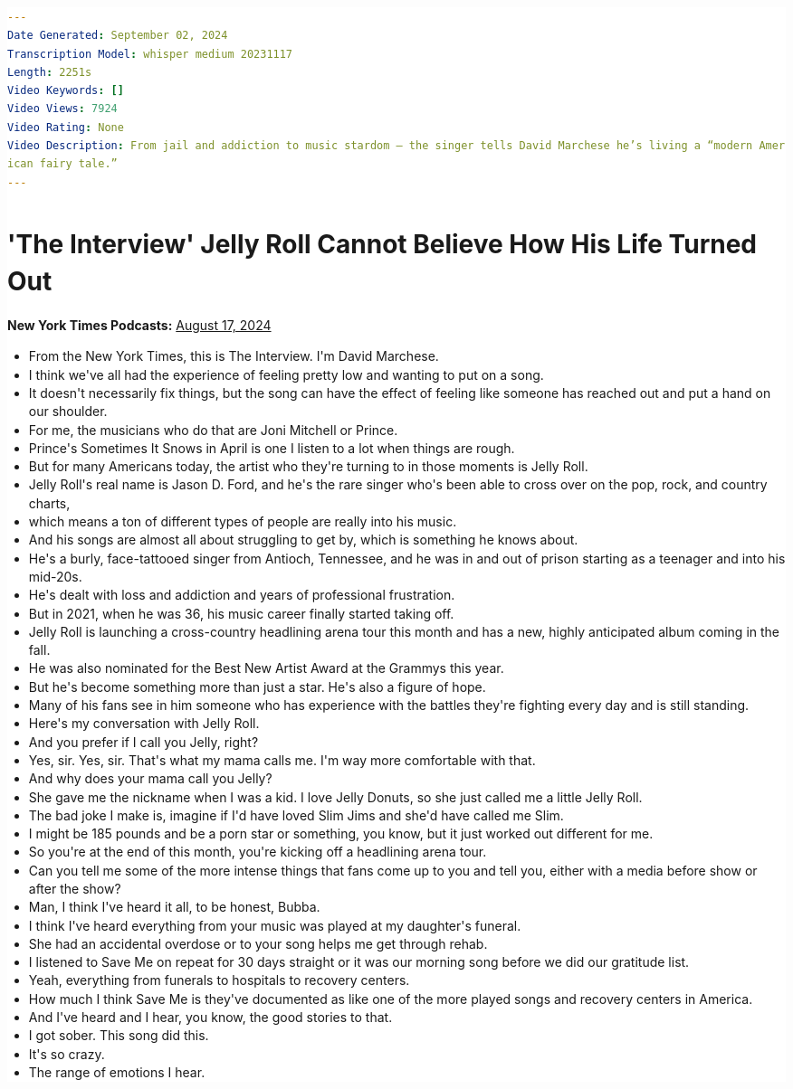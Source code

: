 ```yaml
---
Date Generated: September 02, 2024
Transcription Model: whisper medium 20231117
Length: 2251s
Video Keywords: []
Video Views: 7924
Video Rating: None
Video Description: From jail and addiction to music stardom — the singer tells David Marchese he’s living a “modern American fairy tale.”
---
```


# 'The Interview' Jelly Roll Cannot Believe How His Life Turned Out
**New York Times Podcasts:** [August 17, 2024](https://www.youtube.com/watch?v=P8AVOA9U64s)
*  From the New York Times, this is The Interview. I'm David Marchese.
*  I think we've all had the experience of feeling pretty low and wanting to put on a song.
*  It doesn't necessarily fix things, but the song can have the effect of feeling like someone has reached out and put a hand on our shoulder.
*  For me, the musicians who do that are Joni Mitchell or Prince.
*  Prince's Sometimes It Snows in April is one I listen to a lot when things are rough.
*  But for many Americans today, the artist who they're turning to in those moments is Jelly Roll.
*  Jelly Roll's real name is Jason D. Ford, and he's the rare singer who's been able to cross over on the pop, rock, and country charts,
*  which means a ton of different types of people are really into his music.
*  And his songs are almost all about struggling to get by, which is something he knows about.
*  He's a burly, face-tattooed singer from Antioch, Tennessee, and he was in and out of prison starting as a teenager and into his mid-20s.
*  He's dealt with loss and addiction and years of professional frustration.
*  But in 2021, when he was 36, his music career finally started taking off.
*  Jelly Roll is launching a cross-country headlining arena tour this month and has a new, highly anticipated album coming in the fall.
*  He was also nominated for the Best New Artist Award at the Grammys this year.
*  But he's become something more than just a star. He's also a figure of hope.
*  Many of his fans see in him someone who has experience with the battles they're fighting every day and is still standing.
*  Here's my conversation with Jelly Roll.
*  And you prefer if I call you Jelly, right?
*  Yes, sir. Yes, sir. That's what my mama calls me. I'm way more comfortable with that.
*  And why does your mama call you Jelly?
*  She gave me the nickname when I was a kid. I love Jelly Donuts, so she just called me a little Jelly Roll.
*  The bad joke I make is, imagine if I'd have loved Slim Jims and she'd have called me Slim.
*  I might be 185 pounds and be a porn star or something, you know, but it just worked out different for me.
*  So you're at the end of this month, you're kicking off a headlining arena tour.
*  Can you tell me some of the more intense things that fans come up to you and tell you, either with a media before show or after the show?
*  Man, I think I've heard it all, to be honest, Bubba.
*  I think I've heard everything from your music was played at my daughter's funeral.
*  She had an accidental overdose or to your song helps me get through rehab.
*  I listened to Save Me on repeat for 30 days straight or it was our morning song before we did our gratitude list.
*  Yeah, everything from funerals to hospitals to recovery centers.
*  How much I think Save Me is they've documented as like one of the more played songs and recovery centers in America.
*  And I've heard and I hear, you know, the good stories to that.
*  I got sober. This song did this.
*  It's so crazy.
*  The range of emotions I hear.